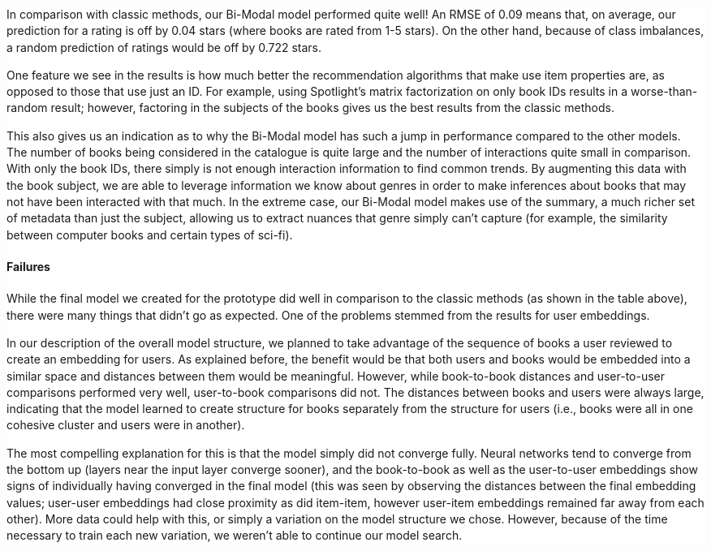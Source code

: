 In comparison with classic methods, our Bi-Modal model performed quite
well! An RMSE of 0.09 means that, on average, our prediction for a
rating is off by 0.04 stars (where books are rated from 1-5 stars). On
the other hand, because of class imbalances, a random prediction of
ratings would be off by 0.722 stars.

One feature we see in the results is how much better the recommendation
algorithms that make use item properties are, as opposed to
those that use just an ID. For example, using Spotlight’s matrix
factorization on only book IDs results in a worse-than-random result;
however, factoring in the subjects of the books gives us the best
results from the classic methods.

This also gives us an indication as to why the Bi-Modal model has such a
jump in performance compared to the other models. The number of books
being considered in the catalogue is quite large and the number of
interactions quite small in comparison. With only the book IDs, there
simply is not enough interaction information to find common trends. By
augmenting this data with the book subject, we are able to leverage
information we know about genres in order to make inferences about books
that may not have been interacted with that much. In the extreme case,
our Bi-Modal model makes use of the summary, a much richer set of
metadata than just the subject, allowing us to extract nuances that
genre simply can’t capture (for example, the similarity between computer
books and certain types of sci-fi).

#### Failures

While the final model we created for the prototype did well in
comparison to the classic methods (as shown in the table above),
there were many things that didn’t go as expected. One of the problems
stemmed from the results for user embeddings.

In our description of the overall model structure, we planned to take
advantage of the sequence of books a user reviewed to create an
embedding for users. As explained before, the benefit would be that both
users and books would be embedded into a similar space and distances
between them would be meaningful. However, while book-to-book distances
and user-to-user comparisons performed very well, user-to-book
comparisons did not. The distances between books and users were always
large, indicating that the model learned to create structure for books
separately from the structure for users (i.e., books were all in one
cohesive cluster and users were in another).

The most compelling explanation for this is that the model simply did
not converge fully. Neural networks tend to converge from the bottom up
(layers near the input layer converge sooner), and the book-to-book as
well as the user-to-user embeddings show signs of individually having
converged in the final model (this was seen by observing the distances
between the final embedding values; user-user embeddings had close
proximity as did item-item, however user-item embeddings remained far
away from each other). More data could help with this, or simply a
variation on the model structure we chose. However, because of the time
necessary to train each new variation, we weren’t able to continue our
model search.
